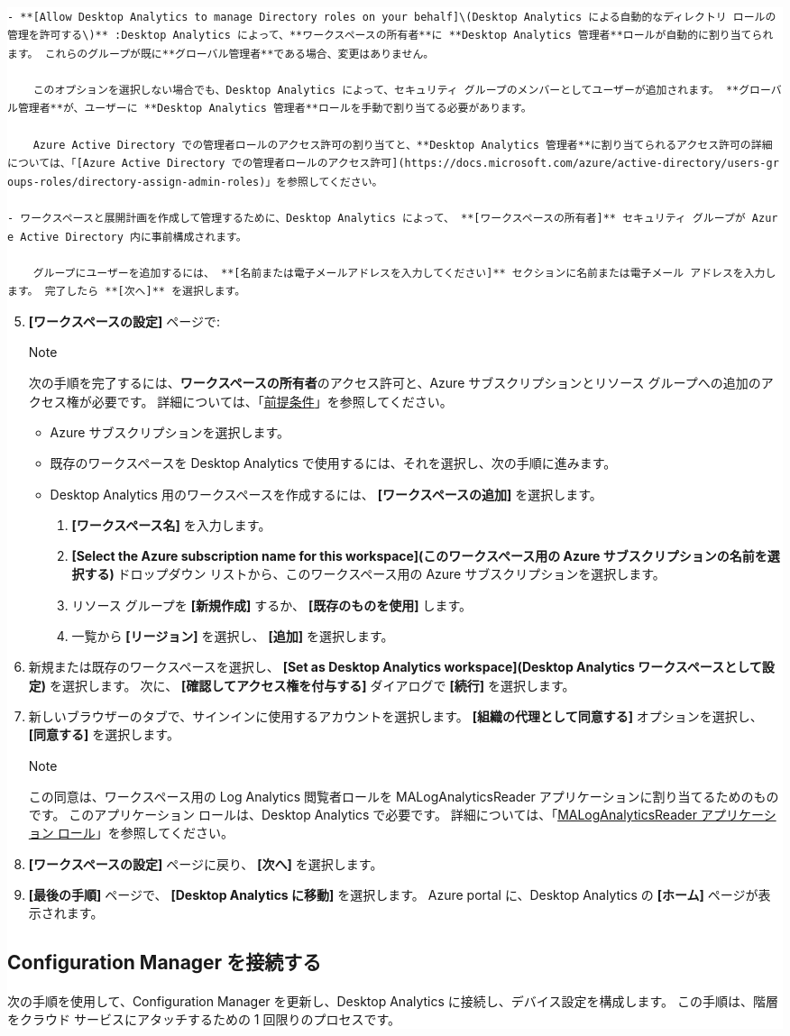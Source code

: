     - **[Allow Desktop Analytics to manage Directory roles on your behalf]\(Desktop Analytics による自動的なディレクトリ ロールの管理を許可する\)** :Desktop Analytics によって、**ワークスペースの所有者**に **Desktop Analytics 管理者**ロールが自動的に割り当てられます。 これらのグループが既に**グローバル管理者**である場合、変更はありません。  

        このオプションを選択しない場合でも、Desktop Analytics によって、セキュリティ グループのメンバーとしてユーザーが追加されます。 **グローバル管理者**が、ユーザーに **Desktop Analytics 管理者**ロールを手動で割り当てる必要があります。  

        Azure Active Directory での管理者ロールのアクセス許可の割り当てと、**Desktop Analytics 管理者**に割り当てられるアクセス許可の詳細については、「[Azure Active Directory での管理者ロールのアクセス許可](https://docs.microsoft.com/azure/active-directory/users-groups-roles/directory-assign-admin-roles)」を参照してください。  

    - ワークスペースと展開計画を作成して管理するために、Desktop Analytics によって、 **[ワークスペースの所有者]** セキュリティ グループが Azure Active Directory 内に事前構成されます。 

        グループにユーザーを追加するには、 **[名前または電子メールアドレスを入力してください]** セクションに名前または電子メール アドレスを入力します。 完了したら **[次へ]** を選択します。

5. **[ワークスペースの設定]** ページで:  

    > [!Note]  
    > 次の手順を完了するには、**ワークスペースの所有者**のアクセス許可と、Azure サブスクリプションとリソース グループへの追加のアクセス権が必要です。 詳細については、「[前提条件](overview.md#prerequisites)」を参照してください。  

    - Azure サブスクリプションを選択します。  

    - 既存のワークスペースを Desktop Analytics で使用するには、それを選択し、次の手順に進みます。  

    - Desktop Analytics 用のワークスペースを作成するには、 **[ワークスペースの追加]** を選択します。  

        1. **[ワークスペース名]** を入力します。  

        2. **[Select the Azure subscription name for this workspace]\(このワークスペース用の Azure サブスクリプションの名前を選択する\)** ドロップダウン リストから、このワークスペース用の Azure サブスクリプションを選択します。  

        3. リソース グループを **[新規作成]** するか、 **[既存のものを使用]** します。  

        4. 一覧から **[リージョン]** を選択し、 **[追加]** を選択します。  

6. 新規または既存のワークスペースを選択し、 **[Set as Desktop Analytics workspace]\(Desktop Analytics ワークスペースとして設定\)** を選択します。  次に、 **[確認してアクセス権を付与する]** ダイアログで **[続行]** を選択します。  

7. 新しいブラウザーのタブで、サインインに使用するアカウントを選択します。 **[組織の代理として同意する]** オプションを選択し、 **[同意する]** を選択します。  


    > [!Note]  
    > この同意は、ワークスペース用の Log Analytics 閲覧者ロールを MALogAnalyticsReader アプリケーションに割り当てるためのものです。 このアプリケーション ロールは、Desktop Analytics で必要です。 詳細については、「[MALogAnalyticsReader アプリケーション ロール](troubleshooting.md#bkmk_MALogAnalyticsReader)」を参照してください。  

8. **[ワークスペースの設定]** ページに戻り、 **[次へ]** を選択します。  

9. **[最後の手順]** ページで、 **[Desktop Analytics に移動]** を選択します。 Azure portal に、Desktop Analytics の **[ホーム]** ページが表示されます。  



## <a name="connect-configuration-manager"></a>Configuration Manager を接続する

次の手順を使用して、Configuration Manager を更新し、Desktop Analytics に接続し、デバイス設定を構成します。 この手順は、階層をクラウド サービスにアタッチするための 1 回限りのプロセスです。  
